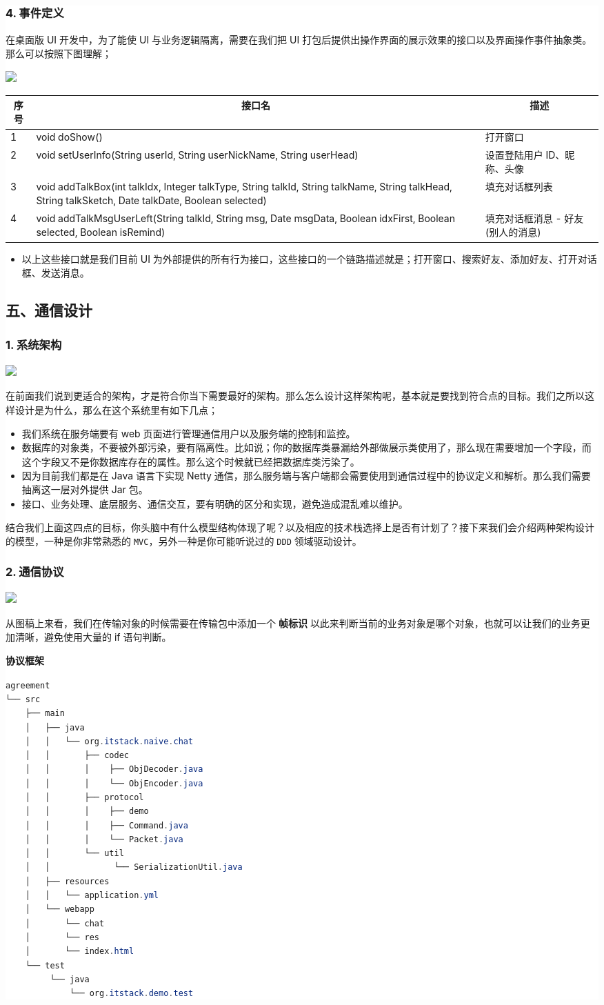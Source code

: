 ### 4. 事件定义

在桌面版 UI 开发中，为了能使 UI 与业务逻辑隔离，需要在我们把 UI 打包后提供出操作界面的展示效果的接口以及界面操作事件抽象类。那么可以按照下图理解；

![](https://bugstack.cn/assets/images/2020/netty/IM-8.png)

| 序号 | 接口名                                                       | 描述                               |
| ---- | ------------------------------------------------------------ | ---------------------------------- |
| 1    | void doShow()                                                | 打开窗口                           |
| 2    | void setUserInfo(String userId, String userNickName, String userHead) | 设置登陆用户 ID、昵称、头像        |
| 3    | void addTalkBox(int talkIdx, Integer talkType, String talkId, String talkName, String talkHead, String talkSketch, Date talkDate, Boolean selected) | 填充对话框列表                     |
| 4    | void addTalkMsgUserLeft(String talkId, String msg, Date msgData, Boolean idxFirst, Boolean selected, Boolean isRemind) | 填充对话框消息 - 好友 (别人的消息) |

- 以上这些接口就是我们目前 UI 为外部提供的所有行为接口，这些接口的一个链路描述就是；打开窗口、搜索好友、添加好友、打开对话框、发送消息。

## 五、通信设计

### 1. 系统架构

![](https://bugstack.cn/assets/images/2020/netty/IM-9.png)

在前面我们说到更适合的架构，才是符合你当下需要最好的架构。那么怎么设计这样架构呢，基本就是要找到符合点的目标。我们之所以这样设计是为什么，那么在这个系统里有如下几点；

- 我们系统在服务端要有 web 页面进行管理通信用户以及服务端的控制和监控。
- 数据库的对象类，不要被外部污染，要有隔离性。比如说；你的数据库类暴漏给外部做展示类使用了，那么现在需要增加一个字段，而这个字段又不是你数据库存在的属性。那么这个时候就已经把数据库类污染了。
- 因为目前我们都是在 Java 语言下实现 Netty 通信，那么服务端与客户端都会需要使用到通信过程中的协议定义和解析。那么我们需要抽离这一层对外提供 Jar 包。
- 接口、业务处理、底层服务、通信交互，要有明确的区分和实现，避免造成混乱难以维护。

结合我们上面这四点的目标，你头脑中有什么模型结构体现了呢？以及相应的技术栈选择上是否有计划了？接下来我们会介绍两种架构设计的模型，一种是你非常熟悉的 `MVC`，另外一种是你可能听说过的 `DDD` 领域驱动设计。

### 2. 通信协议

![](https://bugstack.cn/assets/images/2020/netty/IM-10.png)

从图稿上来看，我们在传输对象的时候需要在传输包中添加一个 **帧标识** 以此来判断当前的业务对象是哪个对象，也就可以让我们的业务更加清晰，避免使用大量的 if 语句判断。

**协议框架**

```java
agreement
└── src
    ├── main
    │   ├── java
    │   │   └── org.itstack.naive.chat
    │   │       ├── codec
    │   │       │    ├── ObjDecoder.java
    │   │       │    └── ObjEncoder.java
    │   │       ├── protocol
    │   │       │    ├── demo
    │   │       │    ├── Command.java
    │   │       │    └── Packet.java
    │   │       └── util
    │   │             └── SerializationUtil.java
    │   ├── resources    
    │   │   └── application.yml
    │   └── webapp
    │       └── chat
    │       └── res
    │       └── index.html
    └── test
         └── java
             └── org.itstack.demo.test
```